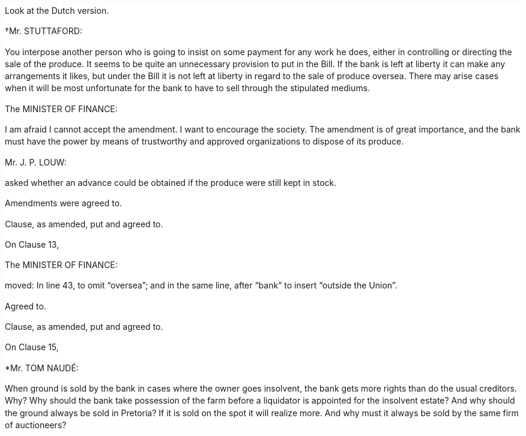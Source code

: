 <p>Look at the Dutch version.</p>

</speech>

<speech by="#stuttaford">

<from>&#x2020;Mr. <person refersTo="hansard_za">STUTTAFORD</person>:</from>

<p>You interpose another person who is going to insist on some payment for any work he does, either in controlling or directing the sale of the produce. It seems to be quite an unnecessary provision <span class="col_1007-1008" refersTo="page_0545"/>to put in the Bill. If the bank is left at liberty it can make any arrangements it likes, but under the Bill it is not left at liberty in regard to the sale of produce oversea. There may arise cases when it will be most unfortunate for the bank to have to sell through the stipulated mediums.</p>

</speech>

<speech by="#minister_of_finance">

<from>The <person refersTo="hansard_za">MINISTER OF FINANCE</person>:</from>

<p>I am afraid I cannot accept the amendment. I want to encourage the society. The amendment is of great importance, and the bank must have the power by means of trustworthy and approved organizations to dispose of its produce.</p>

</speech>

<speech by="#louw">

<from>Mr. <person refersTo="hansard_za">J. P. LOUW</person>:</from>

<p>asked whether an advance could be obtained if the produce were still kept in stock.</p>

<p>Amendments were agreed to.</p>

<p>Clause, as amended, put and agreed to.</p>

<p>On Clause 13,</p>

</speech>

<speech by="#minister_of_finance">

<from>The <person refersTo="hansard_za">MINISTER OF FINANCE</person>:</from>

<p>moved: In line 43, to omit &#x201C;oversea&#x201D;; and in the same line, after &#x201C;bank&#x201D; to insert &#x201C;outside the Union&#x201D;.</p>

<p>Agreed to.</p>

<p>Clause, as amended, put and agreed to.</p>

<p>On Clause 15,</p>

</speech>

<speech by="#tom_naud&#x00E9;">

<from>*Mr. <person refersTo="hansard_za">TOM NAUD&#x00C9;</person>:</from>

<p>When ground is sold by the bank in cases where the owner goes insolvent, the bank gets more rights than do the usual creditors. Why? Why should the bank take possession of the farm before a liquidator is appointed for the insolvent estate? And why should the ground always be sold in Pretoria? If it is sold on the spot it will realize more. And why must it always be sold by the same firm of auctioneers?</p>
